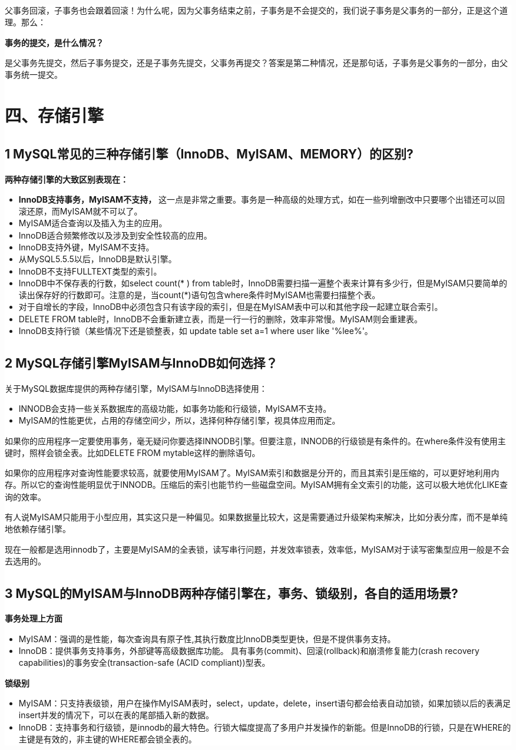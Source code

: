 父事务回滚，子事务也会跟着回滚！为什么呢，因为父事务结束之前，子事务是不会提交的，我们说子事务是父事务的一部分，正是这个道理。那么：

**事务的提交，是什么情况？**

是父事务先提交，然后子事务提交，还是子事务先提交，父事务再提交？答案是第二种情况，还是那句话，子事务是父事务的一部分，由父事务统一提交。



# 四、存储引擎

## 1 MySQL常见的三种存储引擎（InnoDB、MyISAM、MEMORY）的区别?

**两种存储引擎的大致区别表现在：**

- **InnoDB支持事务，MyISAM不支持，** 这一点是非常之重要。事务是一种高级的处理方式，如在一些列增删改中只要哪个出错还可以回滚还原，而MyISAM就不可以了。
- MyISAM适合查询以及插入为主的应用。
- InnoDB适合频繁修改以及涉及到安全性较高的应用。
- InnoDB支持外键，MyISAM不支持。
- 从MySQL5.5.5以后，InnoDB是默认引擎。
- InnoDB不支持FULLTEXT类型的索引。
- InnoDB中不保存表的行数，如select count(* ) from table时，InnoDB需要扫描一遍整个表来计算有多少行，但是MyISAM只要简单的读出保存好的行数即可。注意的是，当count(*)语句包含where条件时MyISAM也需要扫描整个表。
- 对于自增长的字段，InnoDB中必须包含只有该字段的索引，但是在MyISAM表中可以和其他字段一起建立联合索引。
- DELETE FROM table时，InnoDB不会重新建立表，而是一行一行的删除，效率非常慢。MyISAM则会重建表。
- InnoDB支持行锁（某些情况下还是锁整表，如 update table set a=1 where user like '%lee%'。

## 2 MySQL存储引擎MyISAM与InnoDB如何选择？

关于MySQL数据库提供的两种存储引擎，MyISAM与InnoDB选择使用：

- INNODB会支持一些关系数据库的高级功能，如事务功能和行级锁，MyISAM不支持。
- MyISAM的性能更优，占用的存储空间少，所以，选择何种存储引擎，视具体应用而定。

如果你的应用程序一定要使用事务，毫无疑问你要选择INNODB引擎。但要注意，INNODB的行级锁是有条件的。在where条件没有使用主键时，照样会锁全表。比如DELETE FROM mytable这样的删除语句。

如果你的应用程序对查询性能要求较高，就要使用MyISAM了。MyISAM索引和数据是分开的，而且其索引是压缩的，可以更好地利用内存。所以它的查询性能明显优于INNODB。压缩后的索引也能节约一些磁盘空间。MyISAM拥有全文索引的功能，这可以极大地优化LIKE查询的效率。

有人说MyISAM只能用于小型应用，其实这只是一种偏见。如果数据量比较大，这是需要通过升级架构来解决，比如分表分库，而不是单纯地依赖存储引擎。

现在一般都是选用innodb了，主要是MyISAM的全表锁，读写串行问题，并发效率锁表，效率低，MyISAM对于读写密集型应用一般是不会去选用的。

## 3 MySQL的MyISAM与InnoDB两种存储引擎在，事务、锁级别，各自的适用场景?

**事务处理上方面**

- MyISAM：强调的是性能，每次查询具有原子性,其执行数度比InnoDB类型更快，但是不提供事务支持。
- InnoDB：提供事务支持事务，外部键等高级数据库功能。 具有事务(commit)、回滚(rollback)和崩溃修复能力(crash recovery capabilities)的事务安全(transaction-safe (ACID compliant))型表。

**锁级别**

- MyISAM：只支持表级锁，用户在操作MyISAM表时，select，update，delete，insert语句都会给表自动加锁，如果加锁以后的表满足insert并发的情况下，可以在表的尾部插入新的数据。
- InnoDB：支持事务和行级锁，是innodb的最大特色。行锁大幅度提高了多用户并发操作的新能。但是InnoDB的行锁，只是在WHERE的主键是有效的，非主键的WHERE都会锁全表的。
